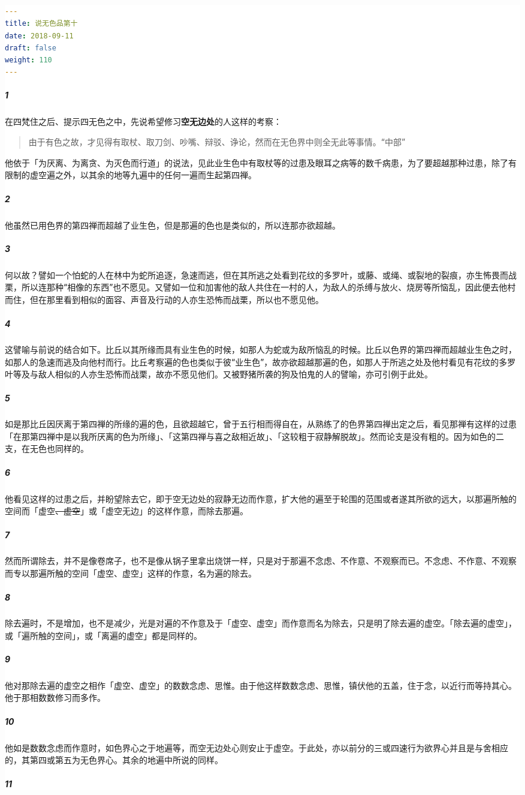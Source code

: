 ```yaml
---
title: 说无色品第十
date: 2018-09-11
draft: false
weight: 110
---
```


##### 1

在四梵住之后、提示四无色之中，先说希望修习**空无边处**的人这样的考察：

> 由于有色之故，才见得有取杖、取刀剑、吵嘴、辩驳、诤论，然而在无色界中则全无此等事情。<q>中部</q>

他依于「为厌离、为离贪、为灭色而行道」的说法，见此业生色中有取杖等的过患及眼耳之病等的数千病患，为了要超越那种过患，除了有限制的虚空遍之外，以其余的地等九遍中的任何一遍而生起第四禅。

##### 2

他虽然已用色界的第四禅而超越了业生色，但是那遍的色也是类似的，所以连那亦欲超越。

##### 3

何以故？譬如一个怕蛇的人在林中为蛇所追逐，急速而逃，但在其所逃之处看到花纹的多罗叶，或藤、或绳、或裂地的裂痕，亦生怖畏而战栗，所以连那种<q>相像的东西</q>也不愿见。又譬如一位和加害他的敌人共住在一村的人，为敌人的杀缚与放火、烧房等所恼乱，因此便去他村而住，但在那里看到相似的面容、声音及行动的人亦生恐怖而战栗，所以也不愿见他。

##### 4

这譬喻与前说的结合如下。比丘以其所缘而具有业生色的时候，如那人为蛇或为敌所恼乱的时候。比丘以色界的第四禅而超越业生色之时，如那人的急速而逃及向他村而行。比丘考察遍的色也类似于彼<q>业生色</q>，故亦欲超越那遍的色，如那人于所逃之处及他村看见有花纹的多罗叶等及与敌人相似的人亦生恐怖而战栗，故亦不愿见他们。又被野猪所袭的狗及怕鬼的人的譬喻，亦可引例于此处。

##### 5

如是那比丘因厌离于第四禅的所缘的遍的色，且欲超越它，曾于五行相而得自在，从熟练了的色界第四禅出定之后，看见那禅有这样的过患「在那第四禅中是以我所厌离的色为所缘」、「这第四禅与喜之敌相近故」、「这较粗于寂静解脱故」。然而论支是没有粗的。因为如色的二支，在无色也同样的。

##### 6

他看见这样的过患之后，并盼望除去它，即于空无边处的寂静无边而作意，扩大他的遍至于轮围的范围或者遂其所欲的远大，以那遍所触的空间而「虚空<del>、虚空</del>」或「虚空无边」的这样作意，而除去那遍。

##### 7

然而所谓除去，并不是像卷席子，也不是像从锅子里拿出烧饼一样，只是对于那遍不念虑、不作意、不观察而已。不念虑、不作意、不观察而专以那遍所触的空间「虚空、虚空」这样的作意，名为遍的除去。

##### 8

除去遍时，不是增加，也不是减少，光是对遍的不作意及于「虚空、虚空」而作意而名为除去，只是明了除去遍的虚空。「除去遍的虚空」，或「遍所触的空间」，或「离遍的虚空」都是同样的。

##### 9

他对那除去遍的虚空之相作「虚空、虚空」的数数念虑、思惟。由于他这样数数念虑、思惟，镇伏他的五盖，住于念，以近行而等持其心。他于那相数数修习而多作。

##### 10

他如是数数念虑而作意时，如色界心之于地遍等，而空无边处心则安止于虚空。于此处，亦以前分的三或四速行为欲界心并且是与舍相应的，其第四或第五为无色界心。其余的地遍中所说的同样。

##### 11
